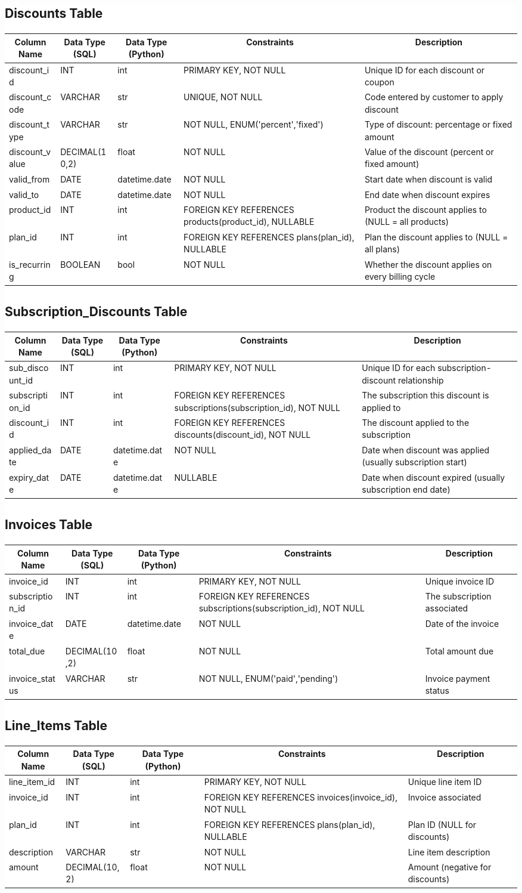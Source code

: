 ## Discounts Table

| Column Name   | Data Type (SQL) | Data Type (Python) | Constraints                                                   | Description                                          |
|---------------|-----------------|--------------------|---------------------------------------------------------------|------------------------------------------------------|
| discount_id   | INT             | int                | PRIMARY KEY, NOT NULL                                         | Unique ID for each discount or coupon                |
| discount_code | VARCHAR         | str                | UNIQUE, NOT NULL                                              | Code entered by customer to apply discount           |
| discount_type | VARCHAR         | str                | NOT NULL, ENUM('percent','fixed')                             | Type of discount: percentage or fixed amount         |
| discount_value| DECIMAL(10,2)   | float              | NOT NULL                                                      | Value of the discount (percent or fixed amount)      |
| valid_from    | DATE            | datetime.date      | NOT NULL                                                      | Start date when discount is valid                    |
| valid_to      | DATE            | datetime.date      | NOT NULL                                                      | End date when discount expires                       |
| product_id    | INT             | int                | FOREIGN KEY REFERENCES products(product_id), NULLABLE          | Product the discount applies to (NULL = all products)|
| plan_id       | INT             | int                | FOREIGN KEY REFERENCES plans(plan_id), NULLABLE                | Plan the discount applies to (NULL = all plans)      |
| is_recurring  | BOOLEAN         | bool               | NOT NULL                                                      | Whether the discount applies on every billing cycle  |

## Subscription_Discounts Table

| Column Name             | Data Type (SQL) | Data Type (Python) | Constraints                                                               | Description                                                 |
|--------------------------|-----------------|--------------------|---------------------------------------------------------------------------|-------------------------------------------------------------|
| sub_discount_id | INT             | int                | PRIMARY KEY, NOT NULL                                                     | Unique ID for each subscription-discount relationship       |
| subscription_id          | INT             | int                | FOREIGN KEY REFERENCES subscriptions(subscription_id), NOT NULL           | The subscription this discount is applied to                |
| discount_id              | INT             | int                | FOREIGN KEY REFERENCES discounts(discount_id), NOT NULL                   | The discount applied to the subscription                    |
| applied_date             | DATE            | datetime.date      | NOT NULL                                                                  | Date when discount was applied (usually subscription start) |
| expiry_date              | DATE            | datetime.date      | NULLABLE                                                                  | Date when discount expired (usually subscription end date)  |  




## Invoices Table
| Column Name   | Data Type (SQL) | Data Type (Python) | Constraints                                                   | Description                          |
|---------------|-----------------|--------------------|---------------------------------------------------------------|--------------------------------------|
| invoice_id    | INT             | int                | PRIMARY KEY, NOT NULL                                         | Unique invoice ID                    |
| subscription_id| INT            | int                | FOREIGN KEY REFERENCES subscriptions(subscription_id), NOT NULL| The subscription associated          |
| invoice_date  | DATE            | datetime.date      | NOT NULL                                                      | Date of the invoice                   |
| total_due     | DECIMAL(10,2)   | float              | NOT NULL                                                      | Total amount due                      |
| invoice_status| VARCHAR         | str                | NOT NULL, ENUM('paid','pending')                              | Invoice payment status                |  



## Line_Items Table
| Column Name   | Data Type (SQL) | Data Type (Python) | Constraints                                                   | Description                          |
|---------------|-----------------|--------------------|---------------------------------------------------------------|--------------------------------------|
| line_item_id  | INT             | int                | PRIMARY KEY, NOT NULL                                         | Unique line item ID                  |
| invoice_id    | INT             | int                | FOREIGN KEY REFERENCES invoices(invoice_id), NOT NULL          | Invoice associated                   |
| plan_id       | INT             | int                | FOREIGN KEY REFERENCES plans(plan_id), NULLABLE                | Plan ID (NULL for discounts)         |
| description   | VARCHAR         | str                | NOT NULL                                                      | Line item description                |
| amount        | DECIMAL(10,2)   | float              | NOT NULL                                                      | Amount (negative for discounts)      |